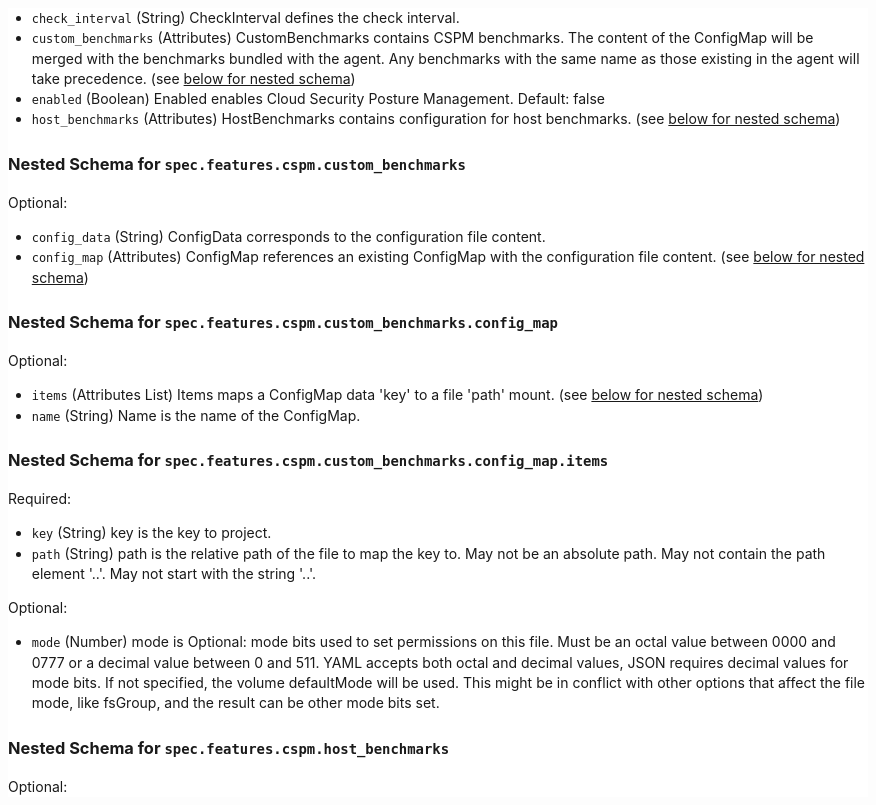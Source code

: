 - `check_interval` (String) CheckInterval defines the check interval.
- `custom_benchmarks` (Attributes) CustomBenchmarks contains CSPM benchmarks. The content of the ConfigMap will be merged with the benchmarks bundled with the agent. Any benchmarks with the same name as those existing in the agent will take precedence. (see [below for nested schema](#nestedatt--spec--features--cspm--custom_benchmarks))
- `enabled` (Boolean) Enabled enables Cloud Security Posture Management. Default: false
- `host_benchmarks` (Attributes) HostBenchmarks contains configuration for host benchmarks. (see [below for nested schema](#nestedatt--spec--features--cspm--host_benchmarks))

<a id="nestedatt--spec--features--cspm--custom_benchmarks"></a>
### Nested Schema for `spec.features.cspm.custom_benchmarks`

Optional:

- `config_data` (String) ConfigData corresponds to the configuration file content.
- `config_map` (Attributes) ConfigMap references an existing ConfigMap with the configuration file content. (see [below for nested schema](#nestedatt--spec--features--cspm--custom_benchmarks--config_map))

<a id="nestedatt--spec--features--cspm--custom_benchmarks--config_map"></a>
### Nested Schema for `spec.features.cspm.custom_benchmarks.config_map`

Optional:

- `items` (Attributes List) Items maps a ConfigMap data 'key' to a file 'path' mount. (see [below for nested schema](#nestedatt--spec--features--cspm--custom_benchmarks--config_map--items))
- `name` (String) Name is the name of the ConfigMap.

<a id="nestedatt--spec--features--cspm--custom_benchmarks--config_map--items"></a>
### Nested Schema for `spec.features.cspm.custom_benchmarks.config_map.items`

Required:

- `key` (String) key is the key to project.
- `path` (String) path is the relative path of the file to map the key to. May not be an absolute path. May not contain the path element '..'. May not start with the string '..'.

Optional:

- `mode` (Number) mode is Optional: mode bits used to set permissions on this file. Must be an octal value between 0000 and 0777 or a decimal value between 0 and 511. YAML accepts both octal and decimal values, JSON requires decimal values for mode bits. If not specified, the volume defaultMode will be used. This might be in conflict with other options that affect the file mode, like fsGroup, and the result can be other mode bits set.




<a id="nestedatt--spec--features--cspm--host_benchmarks"></a>
### Nested Schema for `spec.features.cspm.host_benchmarks`

Optional:
